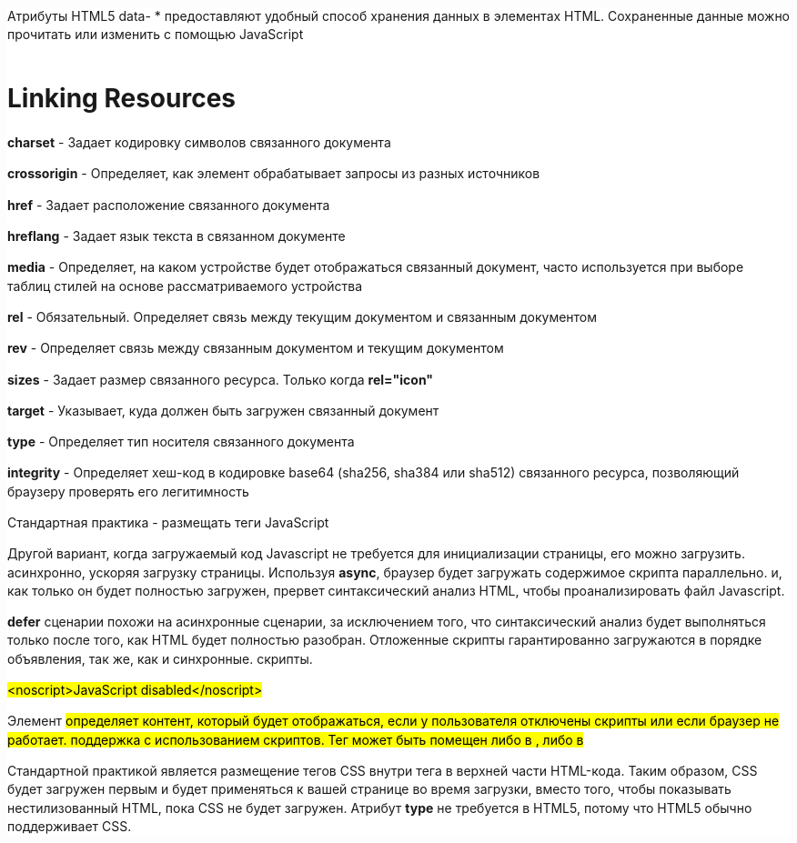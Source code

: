 Атрибуты HTML5 data- * предоставляют удобный способ хранения данных в элементах HTML. Сохраненные данные можно прочитать или изменить с помощью JavaScript

<h1>Linking Resources</h1>

<b>charset</b> - Задает кодировку символов связанного документа

<b>crossorigin</b> - Определяет, как элемент обрабатывает запросы из разных источников

<b>href</b> - Задает расположение связанного документа

<b>hreflang</b> - Задает язык текста в связанном документе

<b>media</b> - Определяет, на каком устройстве будет отображаться связанный документ, часто используется при выборе таблиц стилей на основе рассматриваемого устройства

<b>rel</b> - Обязательный. Определяет связь между текущим документом и связанным документом

<b>rev</b> - Определяет связь между связанным документом и текущим документом

<b>sizes</b> - Задает размер связанного ресурса. Только когда <b>rel="icon"</b>

<b>target</b> - Указывает, куда должен быть загружен связанный документ

<b>type</b> - Определяет тип носителя связанного документа

<b>integrity</b> - Определяет хеш-код в кодировке base64 (sha256, sha384 или sha512) связанного ресурса, позволяющий браузеру проверять его легитимность

<mark><script src="path/to.js"></script></mark>

Стандартная практика - размещать теги JavaScript <mark><script></mark> непосредственно перед закрывающим тегом <mark></body></mark> Загрузка ваших скриптов последней позволяет визуальным элементам вашего сайта отображаться быстрее и препятствует попыткам JavaScript взаимодействовать с элементами, которые еще не загружены.

<mark><script src="path/to.js" async></script></mark>

Другой вариант, когда загружаемый код Javascript не требуется для инициализации страницы, его можно загрузить. асинхронно, ускоряя загрузку страницы. Используя <b>async</b>, браузер будет загружать содержимое скрипта параллельно. и, как только он будет полностью загружен, прервет синтаксический анализ HTML, чтобы проанализировать файл Javascript.

<mark><script src="path/to.js" defer></script></mark>

<b>defer</b> сценарии похожи на асинхронные сценарии, за исключением того, что синтаксический анализ будет выполняться только после того, как HTML будет полностью разобран. Отложенные скрипты гарантированно загружаются в порядке объявления, так же, как и синхронные. скрипты.

<mark><nоscript>JavaScript disabled</nоscript></mark>

Элемент <mark><noscript></mark> определяет контент, который будет отображаться, если у пользователя отключены скрипты или если браузер не работает. поддержка с использованием скриптов. Тег <mark><noscript></mark> может быть помещен либо в <mark><head></mark>, либо в <mark><body></mark>

<mark><link rel="stylesheet" href="path/to.css" type="text/css"></mark>

Стандартной практикой является размещение тегов CSS <mark><link></mark> внутри тега <mark><head></mark> в верхней части HTML-кода. Таким образом, CSS будет загружен первым и будет применяться к вашей странице во время загрузки, вместо того, чтобы показывать нестилизованный HTML, пока CSS не будет загружен. Атрибут <b>type</b> не требуется в HTML5, потому что HTML5 обычно поддерживает CSS.
